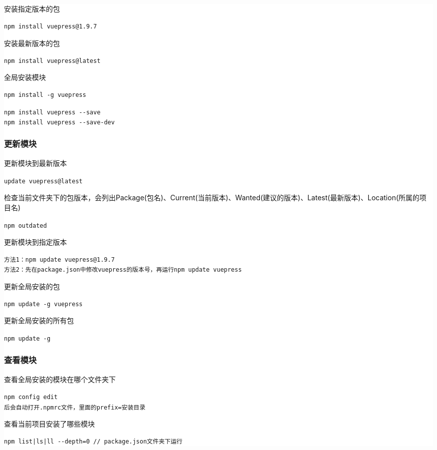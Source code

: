 安装指定版本的包
```
npm install vuepress@1.9.7
```

安装最新版本的包
```
npm install vuepress@latest
```

全局安装模块
```
npm install -g vuepress 
```

```
npm install vuepress --save
npm install vuepress --save-dev
```

### 更新模块
更新模块到最新版本
```
update vuepress@latest
```

检查当前文件夹下的包版本，会列出Package(包名)、Current(当前版本)、Wanted(建议的版本)、Latest(最新版本)、Location(所属的项目名)
```
npm outdated
```

更新模块到指定版本
```
方法1：npm update vuepress@1.9.7
方法2：先在package.json中修改vuepress的版本号，再运行npm update vuepress
```

更新全局安装的包
```
npm update -g vuepress  
```

更新全局安装的所有包
```
npm update -g 
```

### 查看模块

查看全局安装的模块在哪个文件夹下
```
npm config edit  
后会自动打开.npmrc文件，里面的prefix=安装目录
```

查看当前项目安装了哪些模块
```
npm list|ls|ll --depth=0 // package.json文件夹下运行
```
